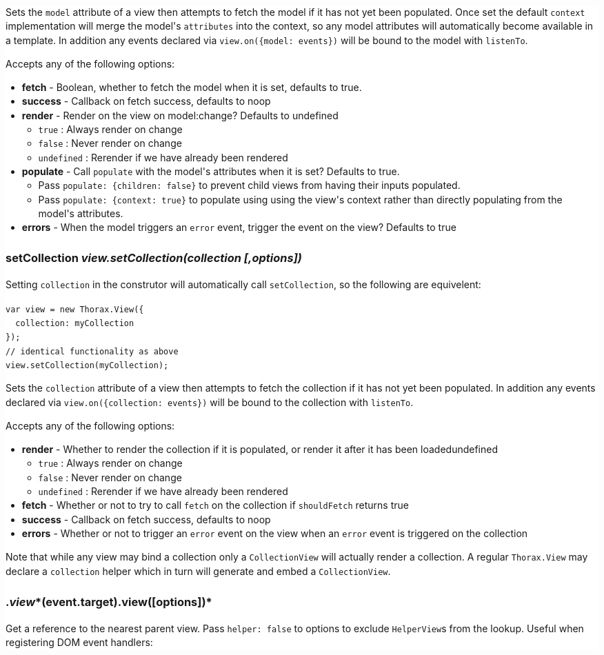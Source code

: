 Sets the `model` attribute of a view then attempts to fetch the model if it has not yet been populated. Once set the default `context` implementation will merge the model's `attributes` into the context, so any model attributes will automatically become available in a template. In addition any events declared via `view.on({model: events})` will be bound to the model with `listenTo`.

Accepts any of the following options:

- **fetch** - Boolean, whether to fetch the model when it is set, defaults to true.
- **success** - Callback on fetch success, defaults to noop
- **render** - Render on the view on model:change? Defaults to undefined
  - `true` : Always render on change
  - `false` : Never render on change
  - `undefined` : Rerender if we have already been rendered
- **populate** - Call `populate` with the model's attributes when it is set? Defaults to true.
  - Pass `populate: {children: false}` to prevent child views from having their inputs populated.
  - Pass `populate: {context: true}` to populate using using the view's context rather than directly populating from the model's attributes.
- **errors** - When the model triggers an `error` event, trigger the event on the view? Defaults to true

### setCollection *view.setCollection(collection [,options])*

Setting `collection` in the construtor will automatically call `setCollection`, so the following are equivelent:

    var view = new Thorax.View({
      collection: myCollection
    });
    // identical functionality as above
    view.setCollection(myCollection);

Sets the `collection` attribute of a view then attempts to fetch the collection if it has not yet been populated. In addition any events declared via `view.on({collection: events})` will be bound to the collection with `listenTo`.

Accepts any of the following options:

- **render** - Whether to render the collection if it is populated, or render it after it has been loadedundefined
  - `true` : Always render on change
  - `false` : Never render on change
  - `undefined` : Rerender if we have already been rendered
- **fetch** - Whether or not to try to call `fetch` on the collection if `shouldFetch` returns true
- **success** - Callback on fetch success, defaults to noop
- **errors** - Whether or not to trigger an `error` event on the view when an `error` event is triggered on the collection

Note that while any view may bind a collection only a `CollectionView` will actually render a collection. A regular `Thorax.View` may declare a `collection` helper which in turn will generate and embed a `CollectionView`.

### $.view *$(event.target).view([options])*

Get a reference to the nearest parent view. Pass `helper: false` to options to exclude `HelperView`s from the lookup. Useful when registering DOM event handlers:
